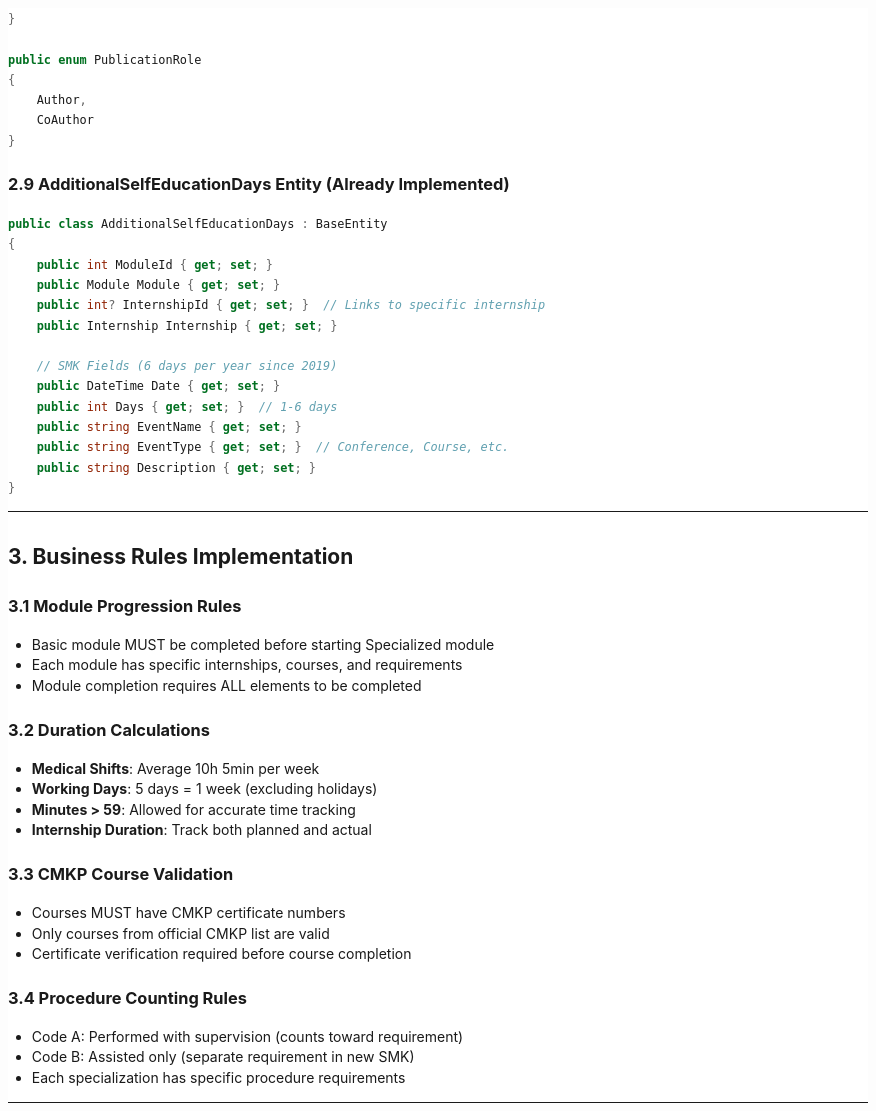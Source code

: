 ```csharp
}

public enum PublicationRole
{
    Author,
    CoAuthor
}
```

### 2.9 AdditionalSelfEducationDays Entity (Already Implemented)

```csharp
public class AdditionalSelfEducationDays : BaseEntity
{
    public int ModuleId { get; set; }
    public Module Module { get; set; }
    public int? InternshipId { get; set; }  // Links to specific internship
    public Internship Internship { get; set; }
    
    // SMK Fields (6 days per year since 2019)
    public DateTime Date { get; set; }
    public int Days { get; set; }  // 1-6 days
    public string EventName { get; set; }
    public string EventType { get; set; }  // Conference, Course, etc.
    public string Description { get; set; }
}
```

---

## 3. Business Rules Implementation

### 3.1 Module Progression Rules
- Basic module MUST be completed before starting Specialized module
- Each module has specific internships, courses, and requirements
- Module completion requires ALL elements to be completed

### 3.2 Duration Calculations
- **Medical Shifts**: Average 10h 5min per week
- **Working Days**: 5 days = 1 week (excluding holidays)
- **Minutes > 59**: Allowed for accurate time tracking
- **Internship Duration**: Track both planned and actual

### 3.3 CMKP Course Validation
- Courses MUST have CMKP certificate numbers
- Only courses from official CMKP list are valid
- Certificate verification required before course completion

### 3.4 Procedure Counting Rules
- Code A: Performed with supervision (counts toward requirement)
- Code B: Assisted only (separate requirement in new SMK)
- Each specialization has specific procedure requirements

---